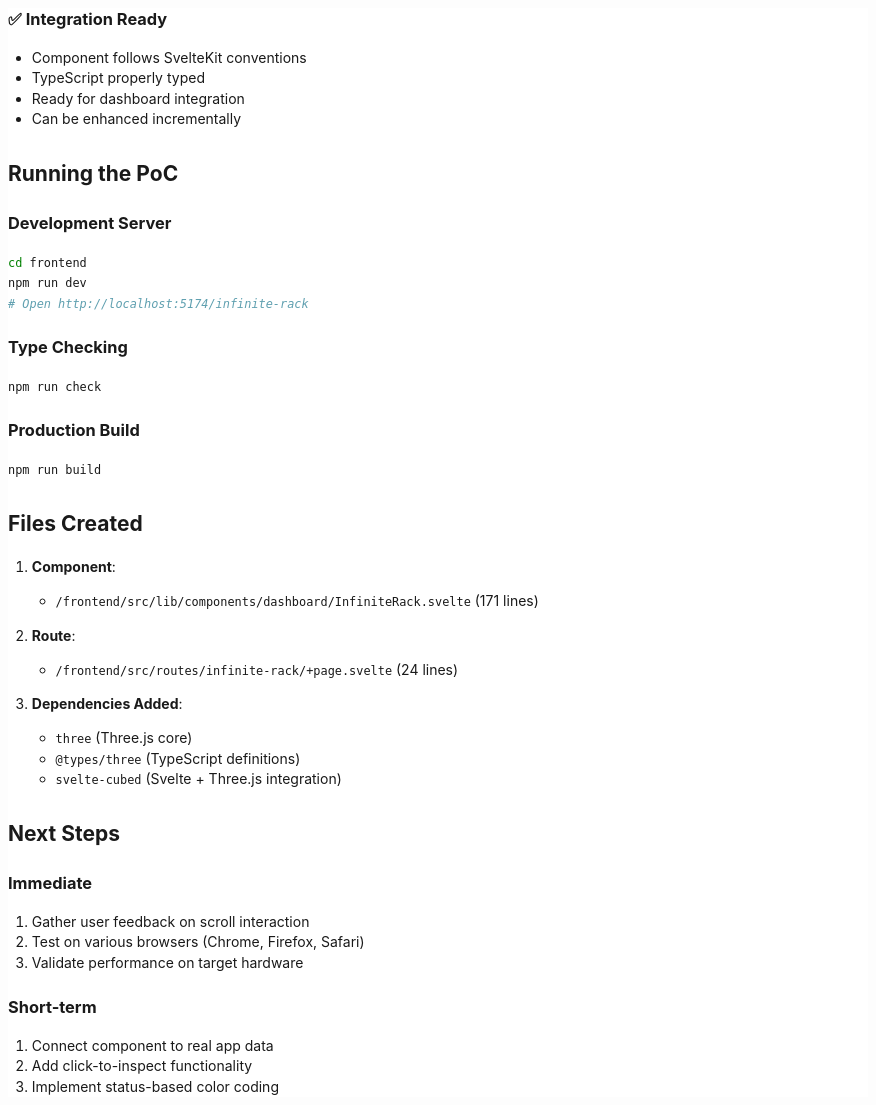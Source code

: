 ### ✅ Integration Ready
- Component follows SvelteKit conventions
- TypeScript properly typed
- Ready for dashboard integration
- Can be enhanced incrementally

## Running the PoC

### Development Server
```bash
cd frontend
npm run dev
# Open http://localhost:5174/infinite-rack
```

### Type Checking
```bash
npm run check
```

### Production Build
```bash
npm run build
```

## Files Created

1. **Component**:
   - `/frontend/src/lib/components/dashboard/InfiniteRack.svelte` (171 lines)

2. **Route**:
   - `/frontend/src/routes/infinite-rack/+page.svelte` (24 lines)

3. **Dependencies Added**:
   - `three` (Three.js core)
   - `@types/three` (TypeScript definitions)
   - `svelte-cubed` (Svelte + Three.js integration)

## Next Steps

### Immediate
1. Gather user feedback on scroll interaction
2. Test on various browsers (Chrome, Firefox, Safari)
3. Validate performance on target hardware

### Short-term
1. Connect component to real app data
2. Add click-to-inspect functionality
3. Implement status-based color coding
